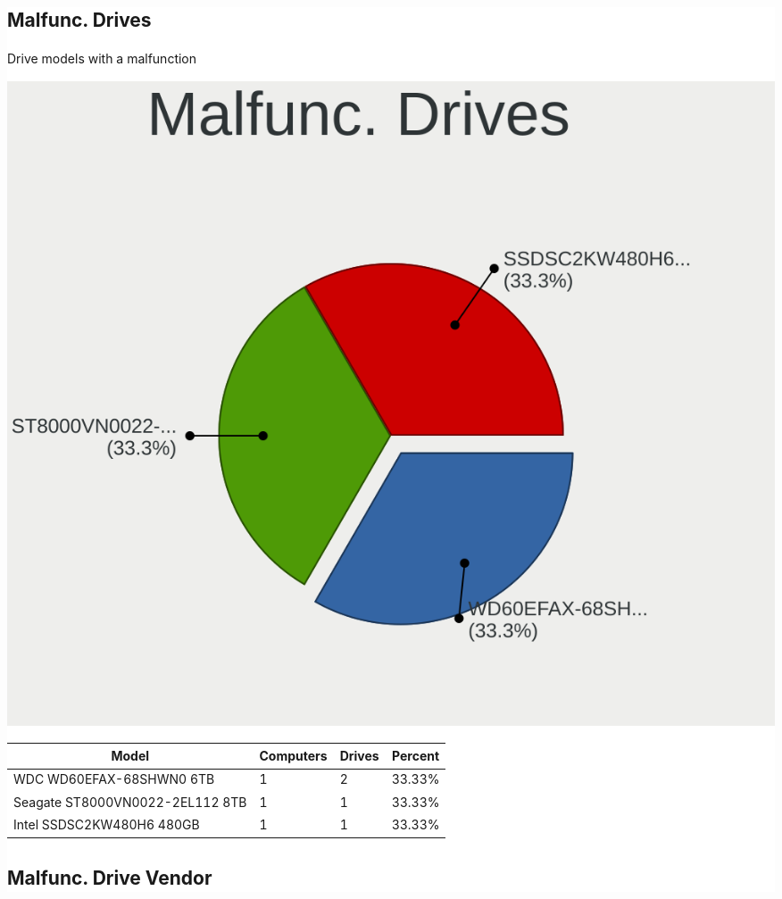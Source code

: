Malfunc. Drives
---------------

Drive models with a malfunction

![Malfunc. Drives](./images/pie_chart_bsd/drive_malfunc.svg)


| Model                           | Computers | Drives | Percent |
|---------------------------------|-----------|--------|---------|
| WDC WD60EFAX-68SHWN0 6TB        | 1         | 2      | 33.33%  |
| Seagate ST8000VN0022-2EL112 8TB | 1         | 1      | 33.33%  |
| Intel SSDSC2KW480H6 480GB       | 1         | 1      | 33.33%  |

Malfunc. Drive Vendor
---------------------
